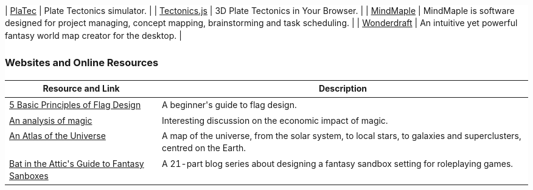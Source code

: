 | [PlaTec](http://sourceforge.net/projects/platec/)                                                                                | Plate Tectonics simulator.                                                                                                                                                                                                                                                        |
| [Tectonics.js](https://davidson16807.github.io/tectonics.js/)                                                                    | 3D Plate Tectonics in Your Browser.                                                                                                                                                                                                                                               |
| [MindMaple](http://www.mindmaple.com/)                                                                                           | MindMaple is software designed for project managing, concept mapping, brainstorming and task scheduling.                                                                                                                                                                          |
| [Wonderdraft](http://www.wonderdraft.net/)                                                                                       | An intuitive yet powerful fantasy world map creator for the desktop.                                                                                                                                                                                                              |

### Websites and Online Resources

|                                                                                 Resource and Link                                                                                  |                                                                                                                                                                                                                    Description                                                                                                                                                                                                                    |
|------------------------------------------------------------------------------------------------------------------------------------------------------------------------------------|---------------------------------------------------------------------------------------------------------------------------------------------------------------------------------------------------------------------------------------------------------------------------------------------------------------------------------------------------------------------------------------------------------------------------------------------------|
| [5 Basic Principles of Flag Design](https://nava.org/digital-library/design/GFBF_English.pdf)                                                                                      | A beginner's guide to flag design.                                                                                                                                                                                                                                                                                                                                                                                                                |
| [An analysis of magic](http://www.reddit.com/r/worldbuilding/comments/23kwpf/an_analysis_of_magic/)                                                                                | Interesting discussion on the economic impact of magic.                                                                                                                                                                                                                                                                                                                                                                                           |
| [An Atlas of the Universe](http://www.atlasoftheuniverse.com/index.html)                                                                                                           | A map of the universe, from the solar system, to local stars, to galaxies and superclusters, centred on the Earth.                                                                                                                                                                                                                                                                                                                                |
| [Bat in the Attic's Guide to Fantasy Sanboxes](http://batintheattic.blogspot.com/2009/08/how-to-make-fantasy-sandbox.html)                                                         | A 21-part blog series about designing a fantasy sandbox setting for roleplaying games.                                                                                                                                                                                                                                                                                                                                                            |